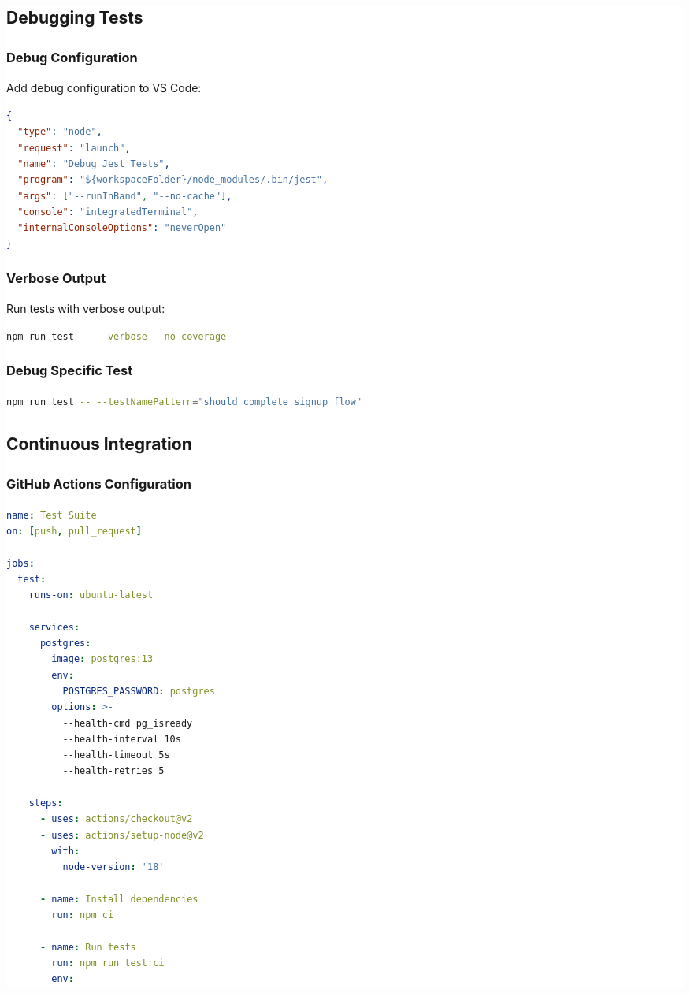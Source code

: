 ## Debugging Tests

### Debug Configuration
Add debug configuration to VS Code:

```json
{
  "type": "node",
  "request": "launch",
  "name": "Debug Jest Tests",
  "program": "${workspaceFolder}/node_modules/.bin/jest",
  "args": ["--runInBand", "--no-cache"],
  "console": "integratedTerminal",
  "internalConsoleOptions": "neverOpen"
}
```

### Verbose Output
Run tests with verbose output:

```bash
npm run test -- --verbose --no-coverage
```

### Debug Specific Test
```bash
npm run test -- --testNamePattern="should complete signup flow"
```

## Continuous Integration

### GitHub Actions Configuration
```yaml
name: Test Suite
on: [push, pull_request]

jobs:
  test:
    runs-on: ubuntu-latest
    
    services:
      postgres:
        image: postgres:13
        env:
          POSTGRES_PASSWORD: postgres
        options: >-
          --health-cmd pg_isready
          --health-interval 10s
          --health-timeout 5s
          --health-retries 5
    
    steps:
      - uses: actions/checkout@v2
      - uses: actions/setup-node@v2
        with:
          node-version: '18'
      
      - name: Install dependencies
        run: npm ci
      
      - name: Run tests
        run: npm run test:ci
        env:
```